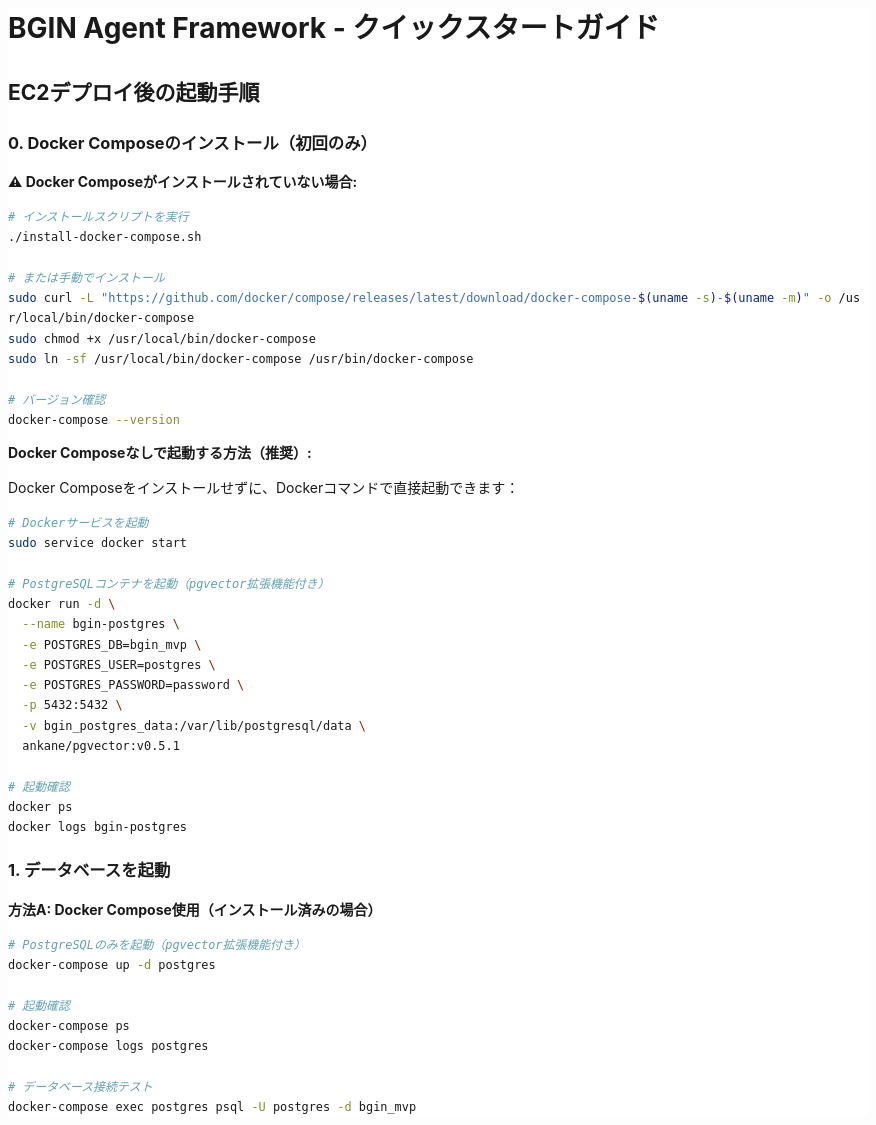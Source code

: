 # BGIN Agent Framework - クイックスタートガイド

## EC2デプロイ後の起動手順

### 0. Docker Composeのインストール（初回のみ）

**⚠️ Docker Composeがインストールされていない場合:**

```bash
# インストールスクリプトを実行
./install-docker-compose.sh

# または手動でインストール
sudo curl -L "https://github.com/docker/compose/releases/latest/download/docker-compose-$(uname -s)-$(uname -m)" -o /usr/local/bin/docker-compose
sudo chmod +x /usr/local/bin/docker-compose
sudo ln -sf /usr/local/bin/docker-compose /usr/bin/docker-compose

# バージョン確認
docker-compose --version
```

**Docker Composeなしで起動する方法（推奨）:**

Docker Composeをインストールせずに、Dockerコマンドで直接起動できます：

```bash
# Dockerサービスを起動
sudo service docker start

# PostgreSQLコンテナを起動（pgvector拡張機能付き）
docker run -d \
  --name bgin-postgres \
  -e POSTGRES_DB=bgin_mvp \
  -e POSTGRES_USER=postgres \
  -e POSTGRES_PASSWORD=password \
  -p 5432:5432 \
  -v bgin_postgres_data:/var/lib/postgresql/data \
  ankane/pgvector:v0.5.1

# 起動確認
docker ps
docker logs bgin-postgres
```

### 1. データベースを起動

**方法A: Docker Compose使用（インストール済みの場合）**

```bash
# PostgreSQLのみを起動（pgvector拡張機能付き）
docker-compose up -d postgres

# 起動確認
docker-compose ps
docker-compose logs postgres

# データベース接続テスト
docker-compose exec postgres psql -U postgres -d bgin_mvp
```
